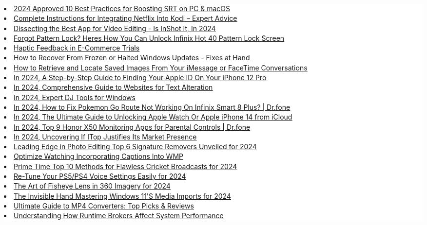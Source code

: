 <li><a href="https://extra-lessons.techidaily.com/2024-approved-10-best-practices-for-boosting-srt-on-pc-and-macos/"><u>2024 Approved  10 Best Practices for Boosting SRT on PC & macOS</u></a></li>
<li><a href="https://tech-revival.techidaily.com/complete-instructions-for-integrating-netflix-into-kodi-expert-advice/"><u>Complete Instructions for Integrating Netflix Into Kodi – Expert Advice</u></a></li>
<li><a href="https://fox-hovers.techidaily.com/dissecting-the-best-app-for-video-editing-is-inshot-it-in-2024/"><u>Dissecting the Best App for Video Editing - Is InShot It, In 2024</u></a></li>
<li><a href="https://unlock-android.techidaily.com/forgot-pattern-lock-heres-how-you-can-unlock-infinix-hot-40-pattern-lock-screen-by-drfone-android/"><u>Forgot Pattern Lock? Heres How You Can Unlock Infinix Hot 40 Pattern Lock Screen</u></a></li>
<li><a href="https://fox-access.techidaily.com/haptic-feedback-in-e-commerce-trials/"><u>Haptic Feedback in E-Commerce Trials</u></a></li>
<li><a href="https://tech-haven.techidaily.com/how-to-recover-from-frozen-or-halted-windows-updates-fixes-at-hand/"><u>How to Recover From Frozen or Halted Windows Updates - Fixes at Hand</u></a></li>
<li><a href="https://fox-that.techidaily.com/how-to-retrieve-and-locate-saved-images-from-your-imessage-or-facetime-conversations/"><u>How to Retrieve and Locate Saved Images From Your iMessage or FaceTime Conversations</u></a></li>
<li><a href="https://apple-account.techidaily.com/in-2024-a-step-by-step-guide-to-finding-your-apple-id-on-your-iphone-12-pro-by-drfone-ios/"><u>In 2024, A Step-by-Step Guide to Finding Your Apple ID On Your iPhone 12 Pro</u></a></li>
<li><a href="https://fox-hovers.techidaily.com/in-2024-comprehensive-guide-to-websites-for-text-alteration/"><u>In 2024, Comprehensive Guide to Websites for Text Alteration</u></a></li>
<li><a href="https://fox-hovers.techidaily.com/in-2024-expert-dj-tools-for-windows/"><u>In 2024, Expert DJ Tools for Windows</u></a></li>
<li><a href="https://android-pokemon-go.techidaily.com/in-2024-how-to-fix-pokemon-go-route-not-working-on-infinix-smart-8-plus-drfone-by-drfone-virtual-android/"><u>In 2024, How to Fix Pokemon Go Route Not Working On Infinix Smart 8 Plus? | Dr.fone</u></a></li>
<li><a href="https://activate-lock.techidaily.com/in-2024-the-ultimate-guide-to-unlocking-apple-watch-or-apple-iphone-14-from-icloud-by-drfone-ios/"><u>In 2024, The Ultimate Guide to Unlocking Apple Watch Or Apple iPhone 14 from iCloud</u></a></li>
<li><a href="https://android-location-track.techidaily.com/in-2024-top-9-honor-x50-monitoring-apps-for-parental-controls-drfone-by-drfone-virtual-android/"><u>In 2024, Top 9 Honor X50 Monitoring Apps for Parental Controls | Dr.fone</u></a></li>
<li><a href="https://remote-screen-capture.techidaily.com/in-2024-uncovering-if-itop-justifies-its-market-presence/"><u>In 2024, Uncovering If ITop Justifies Its Market Presence</u></a></li>
<li><a href="https://extra-guidance.techidaily.com/leading-edge-in-photo-editing-top-6-signature-removers-unveiled-for-2024/"><u>Leading Edge in Photo Editing  Top 6 Signature Removers Unveiled for 2024</u></a></li>
<li><a href="https://fox-hovers.techidaily.com/optimize-watching-incorporating-captions-into-wmp/"><u>Optimize Watching  Incorporating Captions Into WMP</u></a></li>
<li><a href="https://fox-hovers.techidaily.com/prime-time-top-10-methods-for-flawless-cricket-broadcasts-for-2024/"><u>Prime Time  Top 10 Methods for Flawless Cricket Broadcasts for 2024</u></a></li>
<li><a href="https://fox-hovers.techidaily.com/re-tune-your-ps5ps4-voice-settings-easily-for-2024/"><u>Re-Tune Your PS5/PS4 Voice Settings Easily for 2024</u></a></li>
<li><a href="https://fox-hovers.techidaily.com/the-art-of-fisheye-lens-in-360-imagery-for-2024/"><u>The Art of Fisheye Lens in 360 Imagery for 2024</u></a></li>
<li><a href="https://fox-hovers.techidaily.com/the-invisible-hand-mastering-windows-11s-media-imports-for-2024/"><u>The Invisible Hand  Mastering Windows 11'S Media Imports for 2024</u></a></li>
<li><a href="https://vp-tips.techidaily.com/ultimate-guide-to-mp4-converters-top-picks-and-reviews/"><u>Ultimate Guide to MP4 Converters: Top Picks & Reviews</u></a></li>
<li><a href="https://windows11.techidaily.com/understanding-how-runtime-brokers-affect-system-performance/"><u>Understanding How Runtime Brokers Affect System Performance</u></a></li>
</ul></div>
